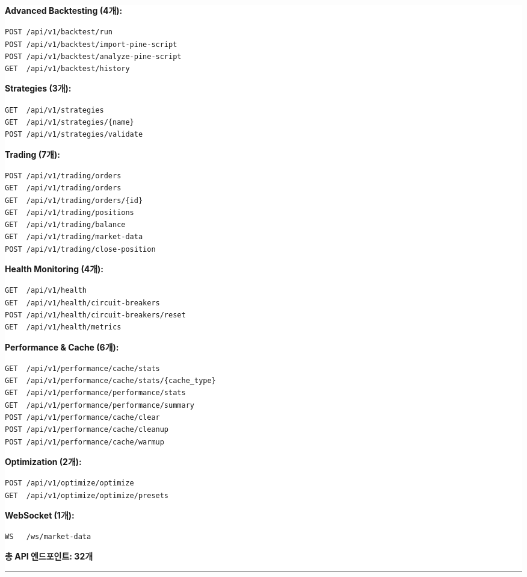 **Advanced Backtesting (4개):**
```
POST /api/v1/backtest/run
POST /api/v1/backtest/import-pine-script
POST /api/v1/backtest/analyze-pine-script
GET  /api/v1/backtest/history
```

**Strategies (3개):**
```
GET  /api/v1/strategies
GET  /api/v1/strategies/{name}
POST /api/v1/strategies/validate
```

**Trading (7개):**
```
POST /api/v1/trading/orders
GET  /api/v1/trading/orders
GET  /api/v1/trading/orders/{id}
GET  /api/v1/trading/positions
GET  /api/v1/trading/balance
GET  /api/v1/trading/market-data
POST /api/v1/trading/close-position
```

**Health Monitoring (4개):**
```
GET  /api/v1/health
GET  /api/v1/health/circuit-breakers
POST /api/v1/health/circuit-breakers/reset
GET  /api/v1/health/metrics
```

**Performance & Cache (6개):**
```
GET  /api/v1/performance/cache/stats
GET  /api/v1/performance/cache/stats/{cache_type}
GET  /api/v1/performance/performance/stats
GET  /api/v1/performance/performance/summary
POST /api/v1/performance/cache/clear
POST /api/v1/performance/cache/cleanup
POST /api/v1/performance/cache/warmup
```

**Optimization (2개):**
```
POST /api/v1/optimize/optimize
GET  /api/v1/optimize/optimize/presets
```

**WebSocket (1개):**
```
WS   /ws/market-data
```

**총 API 엔드포인트: 32개**

---